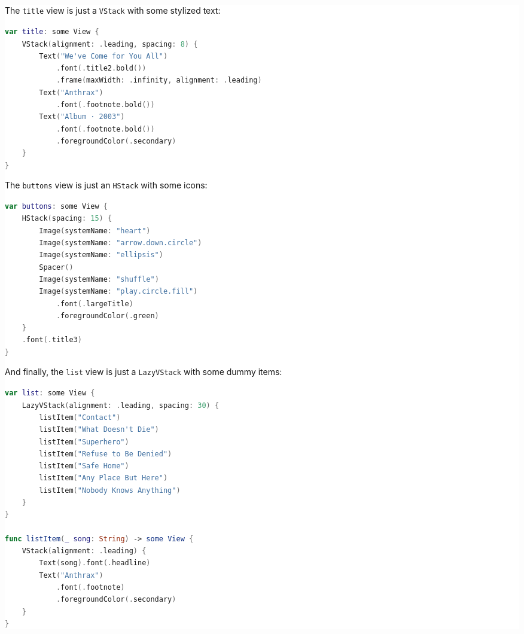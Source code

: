 The `title` view is just a `VStack` with some stylized text:

```swift
var title: some View {
    VStack(alignment: .leading, spacing: 8) {
        Text("We've Come for You All")
            .font(.title2.bold())
            .frame(maxWidth: .infinity, alignment: .leading)
        Text("Anthrax")
            .font(.footnote.bold())
        Text("Album · 2003")
            .font(.footnote.bold())
            .foregroundColor(.secondary)
    }
}
```

The `buttons` view is just an `HStack` with some icons:

```swift
var buttons: some View {
    HStack(spacing: 15) {
        Image(systemName: "heart")
        Image(systemName: "arrow.down.circle")
        Image(systemName: "ellipsis")
        Spacer()
        Image(systemName: "shuffle")
        Image(systemName: "play.circle.fill")
            .font(.largeTitle)
            .foregroundColor(.green)
    }
    .font(.title3)
}
```

And finally, the `list` view is just a `LazyVStack` with some dummy items:

```swift
var list: some View {
    LazyVStack(alignment: .leading, spacing: 30) {
        listItem("Contact")
        listItem("What Doesn't Die")
        listItem("Superhero")
        listItem("Refuse to Be Denied")
        listItem("Safe Home")
        listItem("Any Place But Here")
        listItem("Nobody Knows Anything")
    }
}

func listItem(_ song: String) -> some View {
    VStack(alignment: .leading) {
        Text(song).font(.headline)
        Text("Anthrax")
            .font(.footnote)
            .foregroundColor(.secondary)
    }
}
```
